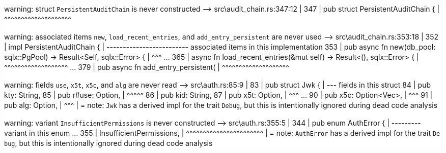 warning: struct `PersistentAuditChain` is never constructed
   --> src\audit_chain.rs:347:12
    |
347 | pub struct PersistentAuditChain {
    |            ^^^^^^^^^^^^^^^^^^^^

warning: associated items `new`, `load_recent_entries`, and `add_entry_persistent` are never used
   --> src\audit_chain.rs:353:18
    |
352 | impl PersistentAuditChain {
    | ------------------------- associated items in this implementation
353 |     pub async fn new(db_pool: sqlx::PgPool) -> Result<Self, sqlx::Error> {
    |                  ^^^
...
365 |     async fn load_recent_entries(&mut self) -> Result<(), sqlx::Error> {
    |              ^^^^^^^^^^^^^^^^^^^
...
379 |     pub async fn add_entry_persistent(
    |                  ^^^^^^^^^^^^^^^^^^^^

warning: fields `use`, `x5t`, `x5c`, and `alg` are never read
  --> src\auth.rs:85:9
   |
83 | pub struct Jwk {
   |            --- fields in this struct
84 |     pub kty: String,
85 |     pub r#use: Option<String>,
   |         ^^^^^
86 |     pub kid: String,
87 |     pub x5t: Option<String>,
   |         ^^^
...
90 |     pub x5c: Option<Vec<String>>,
   |         ^^^
91 |     pub alg: Option<String>,
   |         ^^^
   |
   = note: `Jwk` has a derived impl for the trait `Debug`, but this is intentionally ignored during dead code analysis

warning: variant `InsufficientPermissions` is never constructed
   --> src\auth.rs:355:5
    |
344 | pub enum AuthError {
    |          --------- variant in this enum
...
355 |     InsufficientPermissions,
    |     ^^^^^^^^^^^^^^^^^^^^^^^
    |
    = note: `AuthError` has a derived impl for the trait `Debug`, but this is intentionally ignored during dead code analysis
